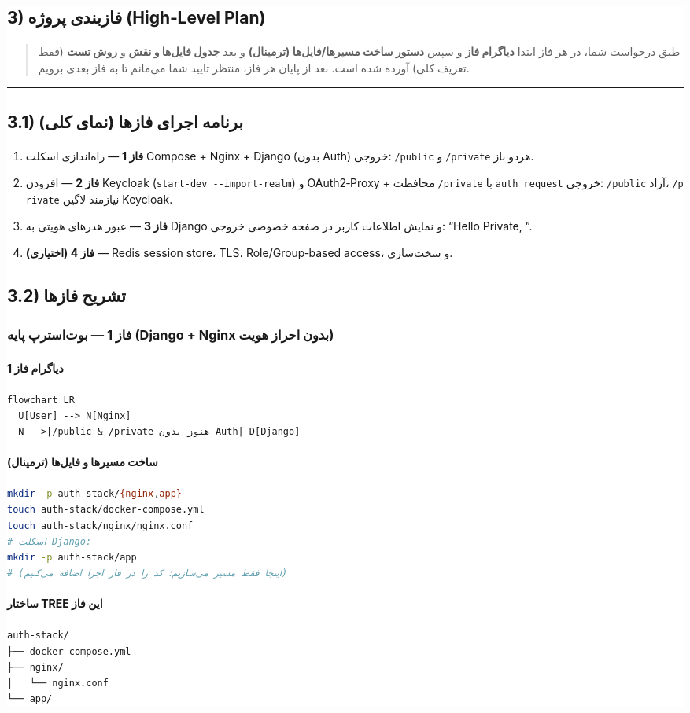 
## 3) فازبندی پروژه (High‑Level Plan)

> طبق درخواست شما، در هر فاز ابتدا **دیاگرام فاز** و سپس **دستور ساخت مسیرها/فایل‌ها (ترمینال)** و بعد **جدول فایل‌ها و نقش** و **روش تست** (فقط تعریف کلی) آورده شده است.
> بعد از پایان هر فاز، منتظر تایید شما می‌مانم تا به فاز بعدی برویم.

---
## 3.1) برنامه اجرای فازها (نمای کلی)

1. **فاز 1** — راه‌اندازی اسکلت Compose + Nginx + Django (بدون Auth)
   خروجی: `/public` و `/private` هردو باز.

2. **فاز 2** — افزودن Keycloak (`start-dev --import-realm`) و OAuth2‑Proxy + محافظت `/private` با `auth_request`
   خروجی: `/public` آزاد، `/private` نیازمند لاگین Keycloak.

3. **فاز 3** — عبور هدرهای هویتی به Django و نمایش اطلاعات کاربر در صفحه خصوصی
   خروجی: “Hello Private, <user>”.

4. **فاز 4 (اختیاری)** — Redis session store، TLS، Role/Group‑based access، و سخت‌سازی.


## 3.2) تشریح فازها

### فاز 1 — بوت‌استرپ پایه (Django + Nginx بدون احراز هویت)

#### دیاگرام فاز 1

```mermaid
flowchart LR
  U[User] --> N[Nginx]
  N -->|/public & /private هنوز بدون Auth| D[Django]
```

#### ساخت مسیرها و فایل‌ها (ترمینال)

```bash
mkdir -p auth-stack/{nginx,app}
touch auth-stack/docker-compose.yml
touch auth-stack/nginx/nginx.conf
# اسکلت Django:
mkdir -p auth-stack/app
# (اینجا فقط مسیر می‌سازیم؛ کد را در فاز اجرا اضافه می‌کنیم)
```

#### ساختار TREE این فاز

</div>

```text
auth-stack/
├── docker-compose.yml
├── nginx/
│   └── nginx.conf
└── app/
```
<div dir="rtl">


[1]: https://oauth2-proxy.github.io/oauth2-proxy/configuration/integration/ "Integration | OAuth2 Proxy"
[2]: https://oauth2-proxy.github.io/oauth2-proxy/configuration/providers/keycloak_oidc/ "Keycloak OIDC | OAuth2 Proxy"
[3]: https://www.keycloak.org/getting-started/getting-started-docker "Docker - Keycloak"
[4]: https://www.reddit.com/r/selfhosted/comments/trf8h3/nginx_auth_request_and_keycloak/?utm_source=chatgpt.com "Nginx auth_request and Keycloak? : r/selfhosted"
[5]: https://github.com/deskoh/nginx-oauth2-proxy-demo "GitHub - deskoh/nginx-oauth2-proxy-demo: NGINX with OAuth2 Proxy and Keycloak demo"
[6]: https://oauth2-proxy.github.io/oauth2-proxy/configuration/overview/?utm_source=chatgpt.com "Overview | OAuth2 Proxy - GitHub Pages"
[7]: https://www.keycloak.org/server/importExport?utm_source=chatgpt.com "Importing and exporting realms - Keycloak"
[8]: https://github.com/oauth2-proxy/oauth2-proxy/releases?utm_source=chatgpt.com "Releases · oauth2-proxy/oauth2-proxy"
[9]: https://asec.ahnlab.com/en/89392/?utm_source=chatgpt.com "OAuth2-Proxy Security Update Advisory (CVE-2025-54576)"
[10]: https://layandreas.github.io/personal-blog/posts/securing_any_app_with_oauth2_proxy/?utm_source=chatgpt.com "Securing any App with Oauth2Proxy | Personal Blog"